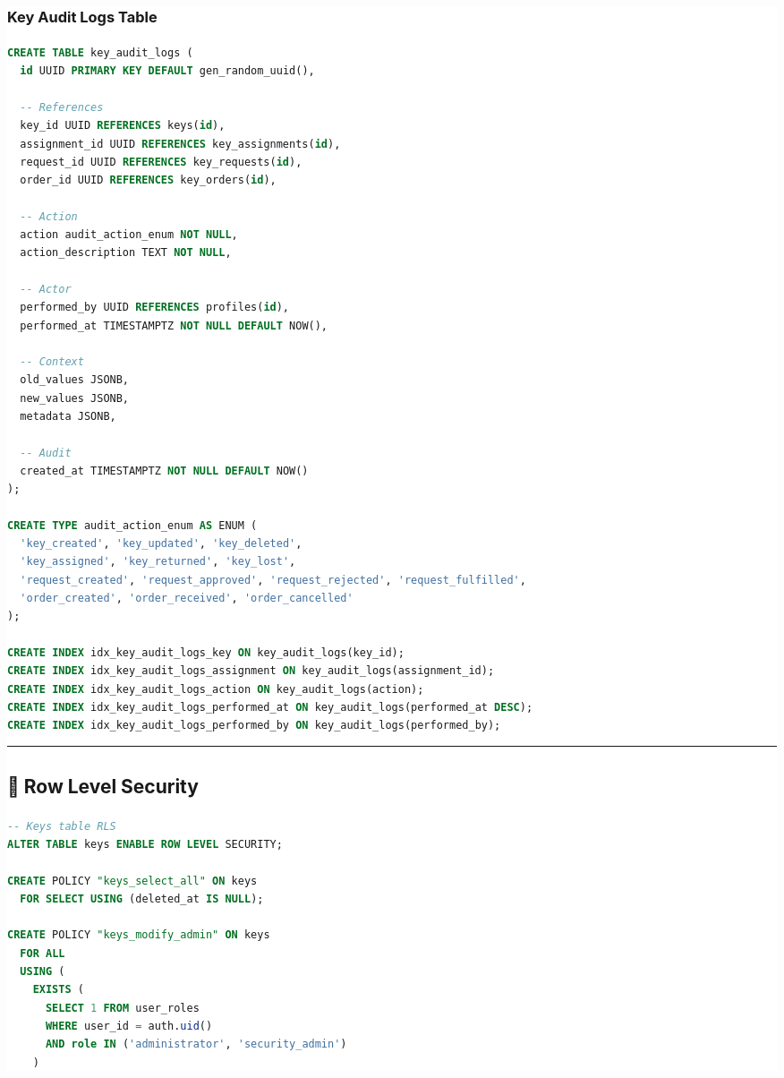 ```sql
```

### Key Audit Logs Table
```sql
CREATE TABLE key_audit_logs (
  id UUID PRIMARY KEY DEFAULT gen_random_uuid(),
  
  -- References
  key_id UUID REFERENCES keys(id),
  assignment_id UUID REFERENCES key_assignments(id),
  request_id UUID REFERENCES key_requests(id),
  order_id UUID REFERENCES key_orders(id),
  
  -- Action
  action audit_action_enum NOT NULL,
  action_description TEXT NOT NULL,
  
  -- Actor
  performed_by UUID REFERENCES profiles(id),
  performed_at TIMESTAMPTZ NOT NULL DEFAULT NOW(),
  
  -- Context
  old_values JSONB,
  new_values JSONB,
  metadata JSONB,
  
  -- Audit
  created_at TIMESTAMPTZ NOT NULL DEFAULT NOW()
);

CREATE TYPE audit_action_enum AS ENUM (
  'key_created', 'key_updated', 'key_deleted',
  'key_assigned', 'key_returned', 'key_lost',
  'request_created', 'request_approved', 'request_rejected', 'request_fulfilled',
  'order_created', 'order_received', 'order_cancelled'
);

CREATE INDEX idx_key_audit_logs_key ON key_audit_logs(key_id);
CREATE INDEX idx_key_audit_logs_assignment ON key_audit_logs(assignment_id);
CREATE INDEX idx_key_audit_logs_action ON key_audit_logs(action);
CREATE INDEX idx_key_audit_logs_performed_at ON key_audit_logs(performed_at DESC);
CREATE INDEX idx_key_audit_logs_performed_by ON key_audit_logs(performed_by);
```

---

## 🔐 Row Level Security

```sql
-- Keys table RLS
ALTER TABLE keys ENABLE ROW LEVEL SECURITY;

CREATE POLICY "keys_select_all" ON keys
  FOR SELECT USING (deleted_at IS NULL);

CREATE POLICY "keys_modify_admin" ON keys
  FOR ALL
  USING (
    EXISTS (
      SELECT 1 FROM user_roles
      WHERE user_id = auth.uid()
      AND role IN ('administrator', 'security_admin')
    )
```